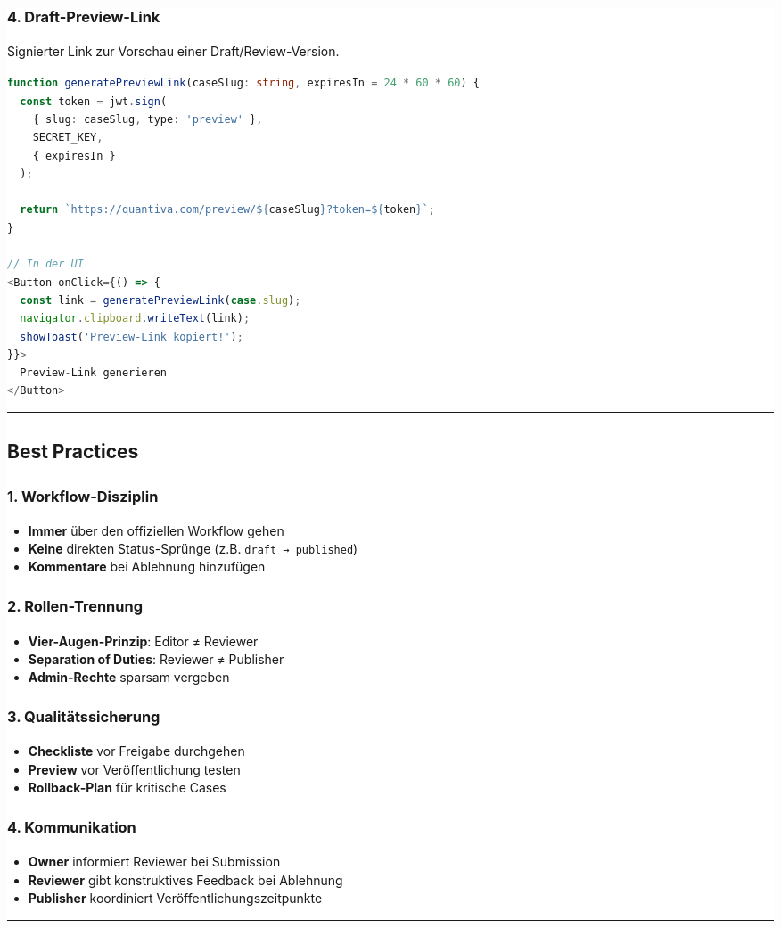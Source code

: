 ### 4. Draft-Preview-Link
Signierter Link zur Vorschau einer Draft/Review-Version.

```typescript
function generatePreviewLink(caseSlug: string, expiresIn = 24 * 60 * 60) {
  const token = jwt.sign(
    { slug: caseSlug, type: 'preview' },
    SECRET_KEY,
    { expiresIn }
  );
  
  return `https://quantiva.com/preview/${caseSlug}?token=${token}`;
}

// In der UI
<Button onClick={() => {
  const link = generatePreviewLink(case.slug);
  navigator.clipboard.writeText(link);
  showToast('Preview-Link kopiert!');
}}>
  Preview-Link generieren
</Button>
```

---

## Best Practices

### 1. Workflow-Disziplin
- **Immer** über den offiziellen Workflow gehen
- **Keine** direkten Status-Sprünge (z.B. `draft → published`)
- **Kommentare** bei Ablehnung hinzufügen

### 2. Rollen-Trennung
- **Vier-Augen-Prinzip**: Editor ≠ Reviewer
- **Separation of Duties**: Reviewer ≠ Publisher
- **Admin-Rechte** sparsam vergeben

### 3. Qualitätssicherung
- **Checkliste** vor Freigabe durchgehen
- **Preview** vor Veröffentlichung testen
- **Rollback-Plan** für kritische Cases

### 4. Kommunikation
- **Owner** informiert Reviewer bei Submission
- **Reviewer** gibt konstruktives Feedback bei Ablehnung
- **Publisher** koordiniert Veröffentlichungszeitpunkte

---
